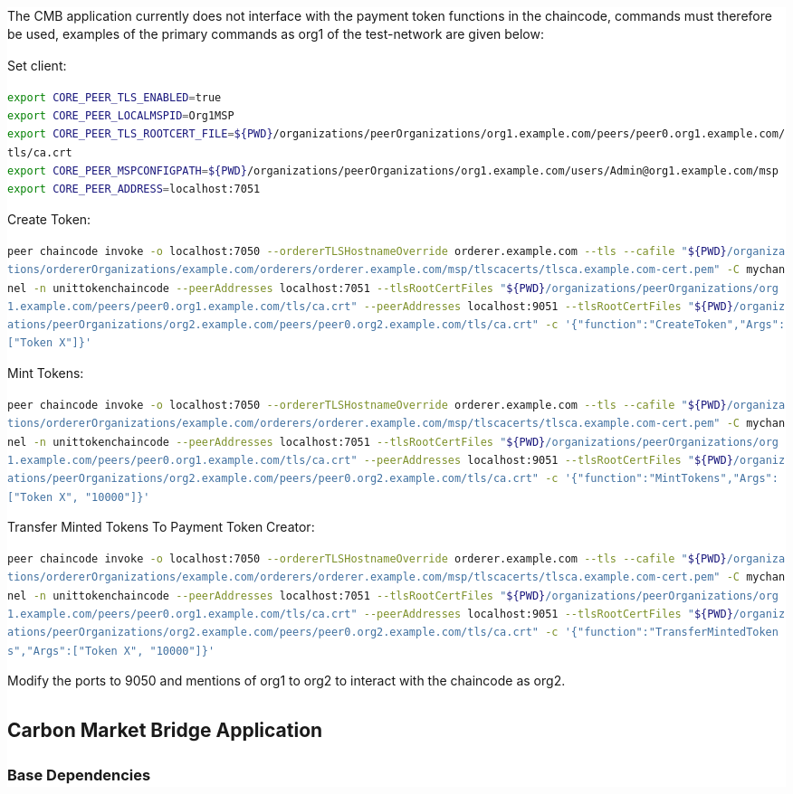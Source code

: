 The CMB application currently does not interface with the payment token functions in the chaincode, commands must therefore be used, examples of the primary commands as org1 of the test-network are given below:

Set client:

```bash
export CORE_PEER_TLS_ENABLED=true
export CORE_PEER_LOCALMSPID=Org1MSP
export CORE_PEER_TLS_ROOTCERT_FILE=${PWD}/organizations/peerOrganizations/org1.example.com/peers/peer0.org1.example.com/tls/ca.crt
export CORE_PEER_MSPCONFIGPATH=${PWD}/organizations/peerOrganizations/org1.example.com/users/Admin@org1.example.com/msp
export CORE_PEER_ADDRESS=localhost:7051
```

Create Token:

```bash
peer chaincode invoke -o localhost:7050 --ordererTLSHostnameOverride orderer.example.com --tls --cafile "${PWD}/organizations/ordererOrganizations/example.com/orderers/orderer.example.com/msp/tlscacerts/tlsca.example.com-cert.pem" -C mychannel -n unittokenchaincode --peerAddresses localhost:7051 --tlsRootCertFiles "${PWD}/organizations/peerOrganizations/org1.example.com/peers/peer0.org1.example.com/tls/ca.crt" --peerAddresses localhost:9051 --tlsRootCertFiles "${PWD}/organizations/peerOrganizations/org2.example.com/peers/peer0.org2.example.com/tls/ca.crt" -c '{"function":"CreateToken","Args":["Token X"]}'
```

Mint Tokens:

```bash
peer chaincode invoke -o localhost:7050 --ordererTLSHostnameOverride orderer.example.com --tls --cafile "${PWD}/organizations/ordererOrganizations/example.com/orderers/orderer.example.com/msp/tlscacerts/tlsca.example.com-cert.pem" -C mychannel -n unittokenchaincode --peerAddresses localhost:7051 --tlsRootCertFiles "${PWD}/organizations/peerOrganizations/org1.example.com/peers/peer0.org1.example.com/tls/ca.crt" --peerAddresses localhost:9051 --tlsRootCertFiles "${PWD}/organizations/peerOrganizations/org2.example.com/peers/peer0.org2.example.com/tls/ca.crt" -c '{"function":"MintTokens","Args":["Token X", "10000"]}'
```

Transfer Minted Tokens To Payment Token Creator:

```bash
peer chaincode invoke -o localhost:7050 --ordererTLSHostnameOverride orderer.example.com --tls --cafile "${PWD}/organizations/ordererOrganizations/example.com/orderers/orderer.example.com/msp/tlscacerts/tlsca.example.com-cert.pem" -C mychannel -n unittokenchaincode --peerAddresses localhost:7051 --tlsRootCertFiles "${PWD}/organizations/peerOrganizations/org1.example.com/peers/peer0.org1.example.com/tls/ca.crt" --peerAddresses localhost:9051 --tlsRootCertFiles "${PWD}/organizations/peerOrganizations/org2.example.com/peers/peer0.org2.example.com/tls/ca.crt" -c '{"function":"TransferMintedTokens","Args":["Token X", "10000"]}'
```

Modify the ports to 9050 and mentions of org1 to org2 to interact with the chaincode as org2.

## Carbon Market Bridge Application

### Base Dependencies
